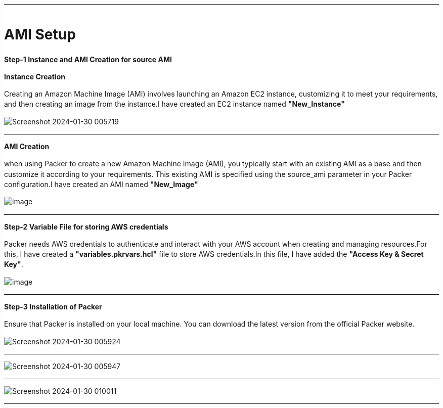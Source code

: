 ***

# AMI Setup

**Step-1 Instance and AMI Creation for source AMI**

**Instance Creation**

Creating an Amazon Machine Image (AMI) involves launching an Amazon EC2 instance, customizing it to meet your requirements, and then creating an image from the instance.I have created an EC2 instance named **"New_Instance"**

![Screenshot 2024-01-30 005719](https://github.com/avengers-p7/Documentation/assets/156057205/4a2fe7c1-ca33-4046-b7fd-d6a95d98b914)

***

**AMI Creation**

when using Packer to create a new Amazon Machine Image (AMI), you typically start with an existing AMI as a base and then customize it according to your requirements. This existing AMI is specified using the source_ami parameter in your Packer configuration.I have created an AMI named **"New_Image"**

<img width="959" alt="image" src="https://github.com/avengers-p7/Documentation/assets/156057205/fd81eb33-762c-4cb4-80e1-881ad496c99c">

***

**Step-2 Variable File for storing AWS credentials**

Packer needs AWS credentials to authenticate and interact with your AWS account when creating and managing resources.For this, I have created a **"variables.pkrvars.hcl"** file to store AWS credentials.In this file, I have added the **"Access Key & Secret Key"**.

<img width="405" alt="image" src="https://github.com/avengers-p7/Documentation/assets/156057205/4b0da971-8e57-42b2-b585-357839c0af63">

***

**Step-3 Installation of Packer**

Ensure that Packer is installed on your local machine. You can download the latest version from the official Packer website.

![Screenshot 2024-01-30 005924](https://github.com/avengers-p7/Documentation/assets/156057205/45545f06-acb5-4ff2-ac62-270845f6b152)

***

![Screenshot 2024-01-30 005947](https://github.com/avengers-p7/Documentation/assets/156057205/c73fef4b-5dfd-4943-8412-6899fd9708d6)

***

![Screenshot 2024-01-30 010011](https://github.com/avengers-p7/Documentation/assets/156057205/6d8d1029-c757-45fd-8598-6a4ef7751213)


***
